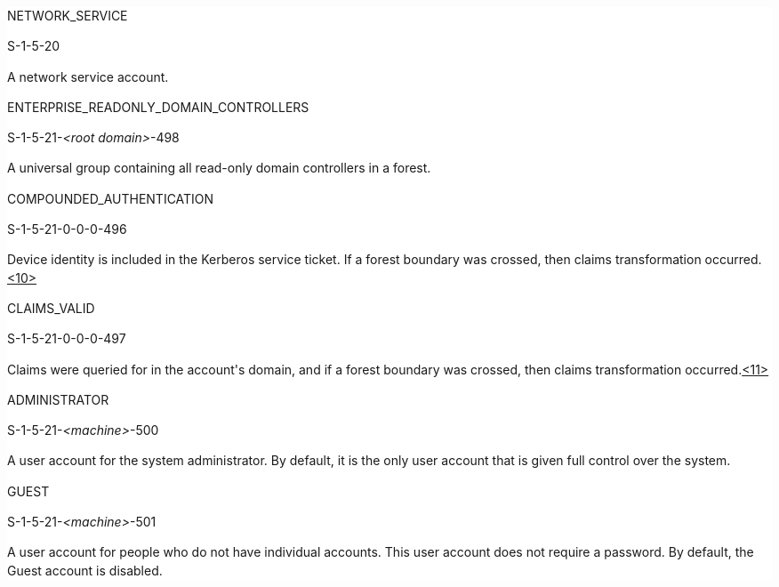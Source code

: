   <p>NETWORK_SERVICE</p>
  <p>S-1-5-20</p>
  </td>
  <td>
  <p>A network service account.</p>
  </td>
 </tr>
 <tr>
  <td>
  <p>ENTERPRISE_READONLY_DOMAIN_CONTROLLERS</p>
  <p>S-1-5-21-<i>&lt;root domain&gt;</i>-498</p>
  </td>
  <td>
  <p>A universal group containing all read-only domain
  controllers in a forest.</p>
  </td>
 </tr>
 <tr>
  <td>
  <p>COMPOUNDED_AUTHENTICATION</p>
  <p>S-1-5-21-0-0-0-496</p>
  </td>
  <td>
  <p>Device identity is included in the Kerberos service
  ticket. If a forest boundary was crossed, then claims transformation
  occurred.<a id="Appendix_A_Target_10"></a><a href="11e1608c-6169-4fbc-9c33-373fc9b224f4.html#Appendix_A_10" aria-label="Product behavior note 10">&lt;10&gt;</a></p>
  </td>
 </tr>
 <tr>
  <td>
  <p>CLAIMS_VALID</p>
  <p>S-1-5-21-0-0-0-497</p>
  </td>
  <td>
  <p>Claims were queried for in the account's domain, and
  if a forest boundary was crossed, then claims transformation occurred.<a id="Appendix_A_Target_11"></a><a href="11e1608c-6169-4fbc-9c33-373fc9b224f4.html#Appendix_A_11" aria-label="Product behavior note 11">&lt;11&gt;</a></p>
  </td>
 </tr>
 <tr>
  <td>
  <p>ADMINISTRATOR</p>
  <p>S-1-5-21-<i>&lt;machine&gt;</i>-500</p>
  </td>
  <td>
  <p>A user account for the system administrator. By
  default, it is the only user account that is given full control over the
  system.</p>
  </td>
 </tr>
 <tr>
  <td>
  <p>GUEST</p>
  <p>S-1-5-21-<i>&lt;machine&gt;</i>-501</p>
  </td>
  <td>
  <p>A user account for people who do not have individual
  accounts. This user account does not require a password. By default, the
  Guest account is disabled.</p>
  </td>
 </tr>
 <tr>